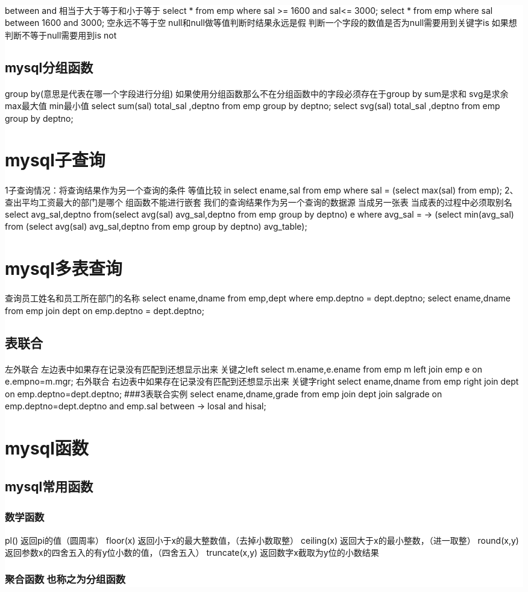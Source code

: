 between and 相当于大于等于和小于等于
select * from emp where sal >= 1600 and sal<= 3000;
select * from emp where sal between 1600 and 3000;
空永远不等于空
null和null做等值判断时结果永远是假
判断一个字段的数值是否为null需要用到关键字is
如果想判断不等于null需要用到is not
## mysql分组函数
group by(意思是代表在哪一个字段进行分组)
如果使用分组函数那么不在分组函数中的字段必须存在于group by
sum是求和 svg是求余 max最大值 min最小值
select sum(sal) total_sal ,deptno from emp group by deptno;
select svg(sal) total_sal ,deptno from emp group by deptno;
# mysql子查询
1子查询情况：将查询结果作为另一个查询的条件
等值比较 in
select ename,sal from emp where sal = (select max(sal) from emp);
2、查出平均工资最大的部门是哪个
组函数不能进行嵌套
我们的查询结果作为另一个查询的数据源 当成另一张表
当成表的过程中必须取别名
 select avg_sal,deptno from(select avg(sal) avg_sal,deptno from emp group by deptno) e where avg_sal =
    ->  (select min(avg_sal) from (select avg(sal) avg_sal,deptno from emp group by deptno) avg_table);
# mysql多表查询
查询员工姓名和员工所在部门的名称
select ename,dname from emp,dept where emp.deptno = dept.deptno;
select ename,dname from emp join dept on emp.deptno = dept.deptno;
## 表联合
左外联合 左边表中如果存在记录没有匹配到还想显示出来 关键之left
select m.ename,e.ename from emp m left join emp e on e.empno=m.mgr;
右外联合 右边表中如果存在记录没有匹配到还想显示出来 关键字right
select ename,dname from emp right join dept on emp.deptno=dept.deptno;
###3表联合实例
select ename,dname,grade from emp join dept join salgrade on emp.deptno=dept.deptno and emp.sal between
->  losal and hisal;






# mysql函数
## mysql常用函数
### 数学函数
pl() 返回pi的值（圆周率）
floor(x) 返回小于x的最大整数值，（去掉小数取整）
ceiling(x) 返回大于x的最小整数，（进一取整）
round(x,y) 返回参数x的四舍五入的有y位小数的值，（四舍五入）
truncate(x,y) 返回数字x截取为y位的小数结果 
### 聚合函数 也称之为分组函数
